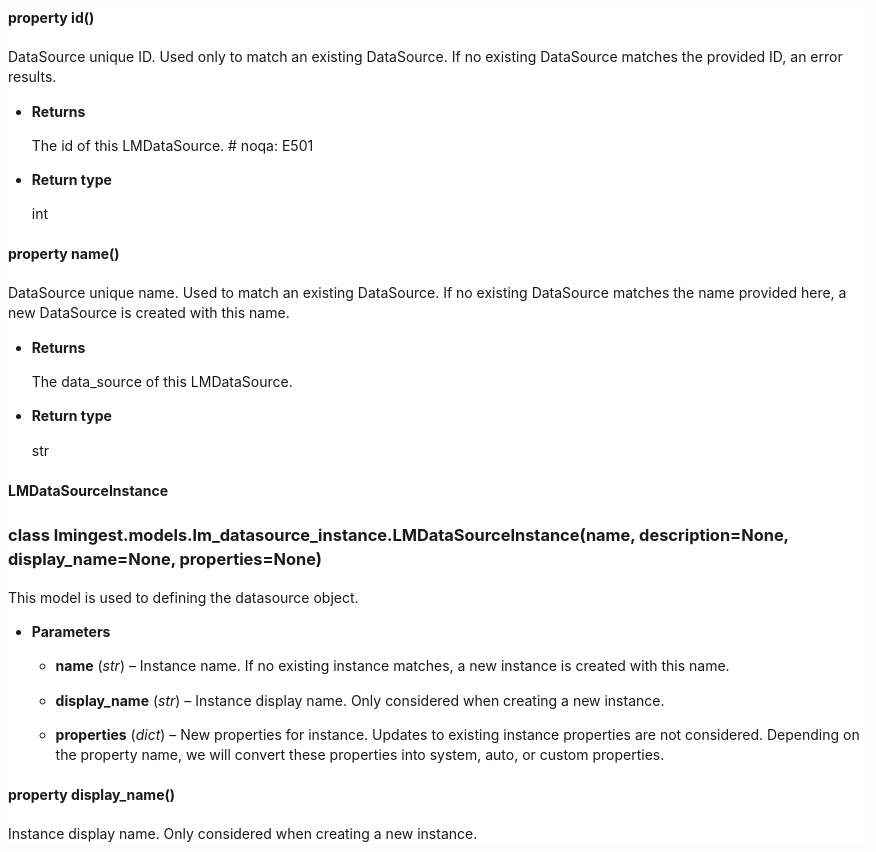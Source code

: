 

#### property id()
DataSource unique ID. Used only to match an existing DataSource. If no
existing DataSource matches the provided ID, an error results.


* **Returns**

    The id of this LMDataSource.  # noqa: E501



* **Return type**

    int



#### property name()
DataSource unique name. Used to match an existing DataSource. If no
existing DataSource matches the name provided here, a new DataSource is created with this name.


* **Returns**

    The data_source of this LMDataSource.



* **Return type**

    str


#### LMDataSourceInstance


### class lmingest.models.lm_datasource_instance.LMDataSourceInstance(name, description=None, display_name=None, properties=None)
This model is used to defining the datasource object.


* **Parameters**

    
    * **name** (*str*) – Instance name. If no existing instance matches, a new instance
    is created with this name.


    * **display_name** (*str*) – Instance display name. Only considered when creating a
    new instance.


    * **properties** (*dict*) – New properties for instance. Updates to existing instance
    properties are not considered. Depending on the property name, we will
    convert these properties into system, auto, or custom properties.



#### property display_name()
Instance display name. Only considered when creating a new instance.

